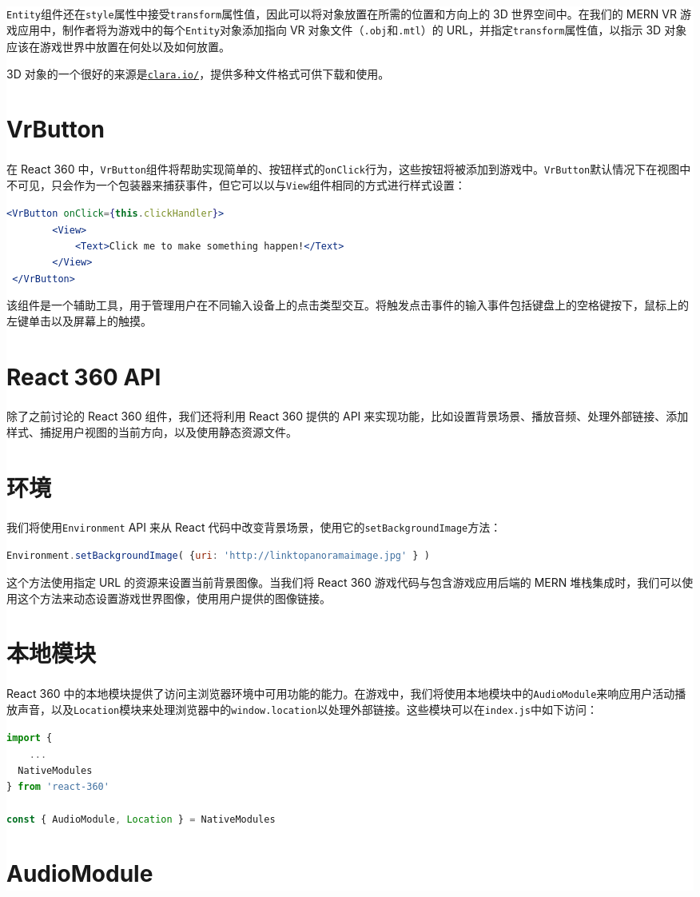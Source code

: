 `Entity`组件还在`style`属性中接受`transform`属性值，因此可以将对象放置在所需的位置和方向上的 3D 世界空间中。在我们的 MERN VR 游戏应用中，制作者将为游戏中的每个`Entity`对象添加指向 VR 对象文件（`.obj`和`.mtl`）的 URL，并指定`transform`属性值，以指示 3D 对象应该在游戏世界中放置在何处以及如何放置。

3D 对象的一个很好的来源是[`clara.io/`](https://clara.io/)，提供多种文件格式可供下载和使用。

# VrButton

在 React 360 中，`VrButton`组件将帮助实现简单的、按钮样式的`onClick`行为，这些按钮将被添加到游戏中。`VrButton`默认情况下在视图中不可见，只会作为一个包装器来捕获事件，但它可以以与`View`组件相同的方式进行样式设置：

```jsx
<VrButton onClick={this.clickHandler}>
        <View>
            <Text>Click me to make something happen!</Text>
        </View>
 </VrButton>
```

该组件是一个辅助工具，用于管理用户在不同输入设备上的点击类型交互。将触发点击事件的输入事件包括键盘上的空格键按下，鼠标上的左键单击以及屏幕上的触摸。

# React 360 API

除了之前讨论的 React 360 组件，我们还将利用 React 360 提供的 API 来实现功能，比如设置背景场景、播放音频、处理外部链接、添加样式、捕捉用户视图的当前方向，以及使用静态资源文件。

# 环境

我们将使用`Environment` API 来从 React 代码中改变背景场景，使用它的`setBackgroundImage`方法：

```jsx
Environment.setBackgroundImage( {uri: 'http://linktopanoramaimage.jpg' } )
```

这个方法使用指定 URL 的资源来设置当前背景图像。当我们将 React 360 游戏代码与包含游戏应用后端的 MERN 堆栈集成时，我们可以使用这个方法来动态设置游戏世界图像，使用用户提供的图像链接。

# 本地模块

React 360 中的本地模块提供了访问主浏览器环境中可用功能的能力。在游戏中，我们将使用本地模块中的`AudioModule`来响应用户活动播放声音，以及`Location`模块来处理浏览器中的`window.location`以处理外部链接。这些模块可以在`index.js`中如下访问：

```jsx
import {
    ...
  NativeModules
} from 'react-360'

const { AudioModule, Location } = NativeModules
```

# AudioModule

